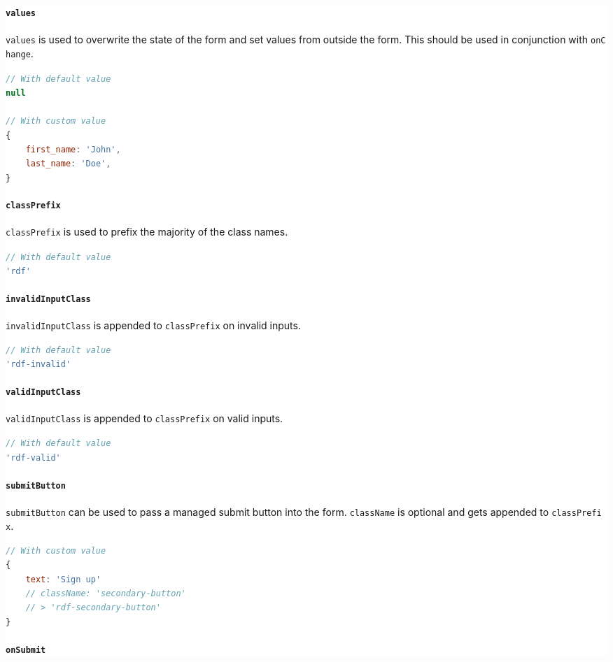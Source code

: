 #### `values`

`values` is used to overwrite the state of the form and set values from outside the form.
This should be used in conjunction with `onChange`.

```js
// With default value
null

// With custom value
{
    first_name: 'John',
    last_name: 'Doe',
}
```

#### `classPrefix`

`classPrefix` is used to prefix the majority of the class names.

```js
// With default value
'rdf'
```

#### `invalidInputClass`

`invalidInputClass` is appended to `classPrefix` on invalid inputs.

```js
// With default value
'rdf-invalid'
```

#### `validInputClass`

`validInputClass` is appended to `classPrefix` on valid inputs.

```js
// With default value
'rdf-valid'
```

#### `submitButton`

`submitButton` can be used to pass a managed submit button into the form.
`className` is optional and gets appended to `classPrefix`.

```js
// With custom value
{
    text: 'Sign up'
    // className: 'secondary-button'
    // > 'rdf-secondary-button'
}
```

#### `onSubmit`
